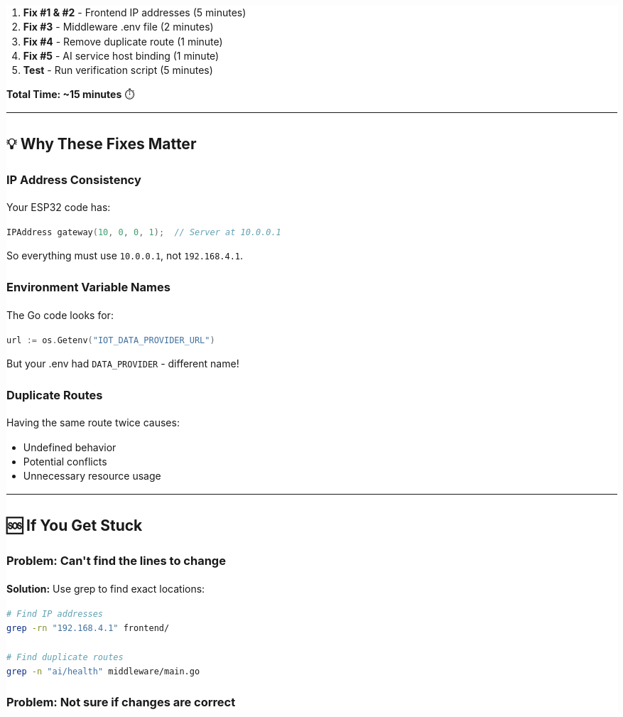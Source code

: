 1. **Fix #1 & #2** - Frontend IP addresses (5 minutes)
2. **Fix #3** - Middleware .env file (2 minutes)
3. **Fix #4** - Remove duplicate route (1 minute)
4. **Fix #5** - AI service host binding (1 minute)
5. **Test** - Run verification script (5 minutes)

**Total Time: ~15 minutes** ⏱️

---

## 💡 Why These Fixes Matter

### IP Address Consistency

Your ESP32 code has:
```cpp
IPAddress gateway(10, 0, 0, 1);  // Server at 10.0.0.1
```

So everything must use `10.0.0.1`, not `192.168.4.1`.

### Environment Variable Names

The Go code looks for:
```go
url := os.Getenv("IOT_DATA_PROVIDER_URL")
```

But your .env had `DATA_PROVIDER` - different name!

### Duplicate Routes

Having the same route twice causes:
- Undefined behavior
- Potential conflicts
- Unnecessary resource usage

---

## 🆘 If You Get Stuck

### Problem: Can't find the lines to change

**Solution:** Use grep to find exact locations:

```bash
# Find IP addresses
grep -rn "192.168.4.1" frontend/

# Find duplicate routes
grep -n "ai/health" middleware/main.go
```

### Problem: Not sure if changes are correct
